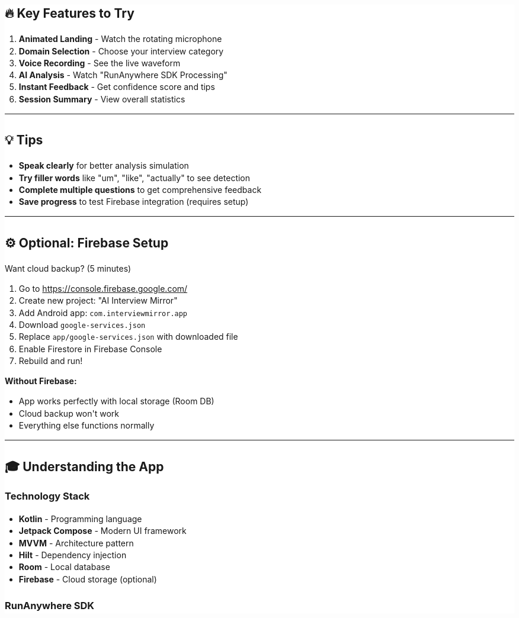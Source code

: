 
## 🔥 Key Features to Try

1. **Animated Landing** - Watch the rotating microphone
2. **Domain Selection** - Choose your interview category
3. **Voice Recording** - See the live waveform
4. **AI Analysis** - Watch "RunAnywhere SDK Processing"
5. **Instant Feedback** - Get confidence score and tips
6. **Session Summary** - View overall statistics

---

## 💡 Tips

- **Speak clearly** for better analysis simulation
- **Try filler words** like "um", "like", "actually" to see detection
- **Complete multiple questions** to get comprehensive feedback
- **Save progress** to test Firebase integration (requires setup)

---

## ⚙️ Optional: Firebase Setup

Want cloud backup? (5 minutes)

1. Go to https://console.firebase.google.com/
2. Create new project: "AI Interview Mirror"
3. Add Android app: `com.interviewmirror.app`
4. Download `google-services.json`
5. Replace `app/google-services.json` with downloaded file
6. Enable Firestore in Firebase Console
7. Rebuild and run!

**Without Firebase:**

- App works perfectly with local storage (Room DB)
- Cloud backup won't work
- Everything else functions normally

---

## 🎓 Understanding the App

### Technology Stack

- **Kotlin** - Programming language
- **Jetpack Compose** - Modern UI framework
- **MVVM** - Architecture pattern
- **Hilt** - Dependency injection
- **Room** - Local database
- **Firebase** - Cloud storage (optional)

### RunAnywhere SDK
